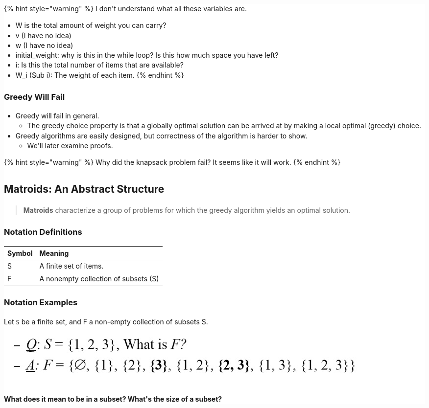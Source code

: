 {% hint style="warning" %}
I don't understand what all these variables are.

* W is the total amount of weight you can carry?
* v \(I have no idea\)
* w \(I have no idea\)
* initial\_weight: why is this in the while loop? Is this how much space you have left?
* i: Is this the total number of items that are available?
* W\_i \(Sub i\): The weight of each item.
{% endhint %}

### Greedy Will Fail

* Greedy will fail in general.
  * The greedy choice property is that a globally optimal solution can be arrived at by making a local optimal \(greedy\) choice.
* Greedy algorithms are easily designed, but correctness of the algorithm is harder to show.
  * We'll later examine proofs.

{% hint style="warning" %}
Why did the knapsack problem fail? It seems like it will work.
{% endhint %}

## Matroids: An Abstract Structure

> **Matroids** characterize a group of problems for which the greedy algorithm yields an optimal solution.

### Notation Definitions

| Symbol | Meaning |
| :--- | :--- |
| S | A finite set of items. |
| F | A nonempty collection of subsets \(S\) |

### Notation Examples

Let `S` be a finite set, and F a non-empty collection of subsets S.

![](../.gitbook/assets/image%20%2823%29.png)

#### What does it mean to be in a subset? What's the size of a subset?
